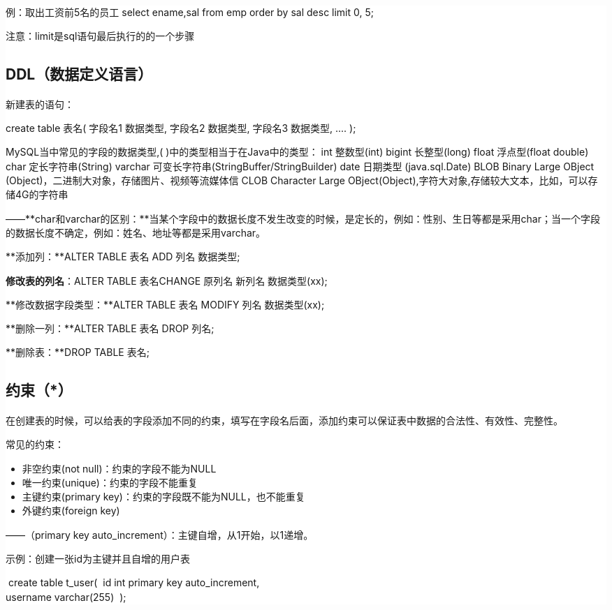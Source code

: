 例：取出工资前5名的员工
		select ename,sal from emp order by sal desc limit 0, 5;

注意：limit是sql语句最后执行的的一个步骤

## DDL（数据定义语言）

新建表的语句：

create table 表名(
			字段名1 数据类型,
			字段名2 数据类型,
			字段名3 数据类型,
			....
);

MySQL当中常见的字段的数据类型,( )中的类型相当于在Java中的类型：
	int			 整数型(int)
	bigint	   长整型(long)
	float		 浮点型(float double)
	char		 定长字符串(String)
	varchar	可变长字符串(StringBuffer/StringBuilder)
	date		 日期类型 (java.sql.Date)
	BLOB		Binary Large OBject (Object)，二进制大对象，存储图片、视频等流媒体信
	CLOB		Character Large OBject(Object),字符大对象,存储较大文本，比如，可以存储4G的字符串

——**char和varchar的区别：**当某个字段中的数据长度不发生改变的时候，是定长的，例如：性别、生日等都是采用char；当一个字段的数据长度不确定，例如：姓名、地址等都是采用varchar。

**添加列：**ALTER TABLE 表名 ADD 列名 数据类型;

**修改表的列名**：ALTER TABLE 表名CHANGE 原列名 新列名 数据类型(xx);

**修改数据字段类型：**ALTER TABLE 表名 MODIFY 列名 数据类型(xx);

**删除一列：**ALTER TABLE 表名 DROP 列名;

**删除表：**DROP TABLE 表名;

## 约束（*）

在创建表的时候，可以给表的字段添加不同的约束，填写在字段名后面，添加约束可以保证表中数据的合法性、有效性、完整性。

常见的约束：

- 非空约束(not null)：约束的字段不能为NULL
- 唯一约束(unique)：约束的字段不能重复
- 主键约束(primary key)：约束的字段既不能为NULL，也不能重复
- 外键约束(foreign key)

——（primary key auto_increment）：主键自增，从1开始，以1递增。

示例：创建一张id为主键并且自增的用户表

​			create table t_user(
​         		 id int primary key auto_increment,  
​	  			username varchar(255)
​       	 );
